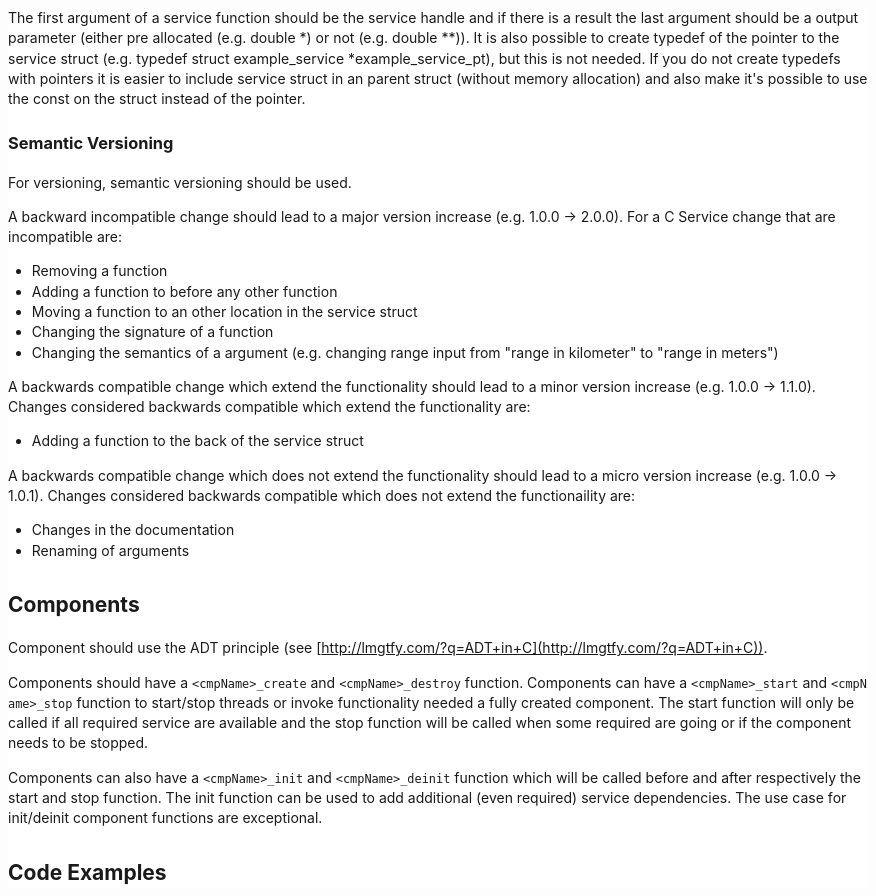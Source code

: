 The first argument of a service function should be the service handle and if there is a result the last argument should be a output parameter (either pre allocated (e.g. double *) or not (e.g. double **)).
It is also possible to create typedef of the pointer to the service struct (e.g. typedef struct example_service *example_service_pt), but this is not needed. 
If you do not create typedefs with pointers it is easier to include service struct in an parent struct (without memory allocation) and also make it's possible to use the const on the struct instead of the pointer.

### Semantic Versioning

For versioning, semantic versioning should be used.

A backward incompatible change should lead to a major version increase (e.g. 1.0.0 -> 2.0.0).
For a C Service change that are incompatible are:

- Removing a function
- Adding a function to before any other function
- Moving a function to an other location in the service struct
- Changing the signature of a function
- Changing the semantics of a argument (e.g. changing range input from "range in kilometer" to "range in meters")

A backwards compatible change which extend the functionality should lead to a minor version increase (e.g. 1.0.0 -> 1.1.0).
Changes considered backwards compatible which extend the functionality are:

- Adding a function to the back of the service struct

A backwards compatible change which does not extend the functionality should lead to a micro version increase (e.g. 1.0.0 -> 1.0.1).
Changes considered backwards compatible which does not extend the functionaility are:

- Changes in the documentation
- Renaming of arguments

 
## Components

Component should use the ADT principle (see [http://lmgtfy.com/?q=ADT+in+C](http://lmgtfy.com/?q=ADT+in+C)).

Components should have a `<cmpName>_create` and `<cmpName>_destroy` function.
Components can have a `<cmpName>_start` and `<cmpName>_stop` function to start/stop threads or invoke functionality needed a fully created component. 
The start function will only be called if all required service are available and the stop function will be called when some required are going or if the component needs to be stopped.

Components can also have a `<cmpName>_init` and `<cmpName>_deinit` function which will be called before and after respectively the start and stop function. 
The init function can be used to add additional (even required) service dependencies.
The use case for init/deinit component functions are exceptional.

 
## Code Examples
